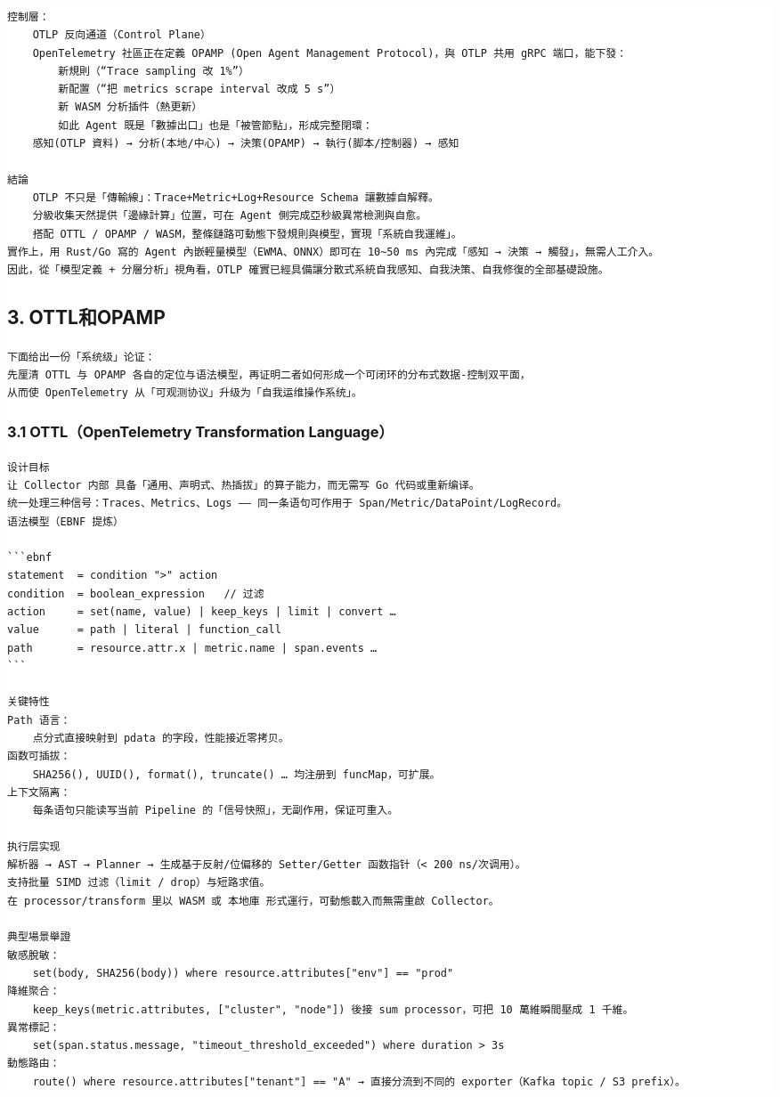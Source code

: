     控制層：
        OTLP 反向通道（Control Plane）
        OpenTelemetry 社區正在定義 OPAMP (Open Agent Management Protocol)，與 OTLP 共用 gRPC 端口，能下發：
            新規則（“Trace sampling 改 1%”）
            新配置（“把 metrics scrape interval 改成 5 s”）
            新 WASM 分析插件（熱更新）
            如此 Agent 既是「數據出口」也是「被管節點」，形成完整閉環：
        感知(OTLP 資料) → 分析(本地/中心) → 決策(OPAMP) → 執行(脚本/控制器) → 感知

    結論
        OTLP 不只是「傳輸線」：Trace+Metric+Log+Resource Schema 讓數據自解釋。
        分級收集天然提供「邊緣計算」位置，可在 Agent 側完成亞秒級異常檢測與自愈。
        搭配 OTTL / OPAMP / WASM，整條鏈路可動態下發規則與模型，實現「系統自我運維」。
    實作上，用 Rust/Go 寫的 Agent 內嵌輕量模型（EWMA、ONNX）即可在 10~50 ms 內完成「感知 → 決策 → 觸發」，無需人工介入。
    因此，從「模型定義 + 分層分析」視角看，OTLP 確實已經具備讓分散式系統自我感知、自我決策、自我修復的全部基礎設施。

## 3. OTTL和OPAMP

    下面给出一份「系统级」论证：
    先厘清 OTTL 与 OPAMP 各自的定位与语法模型，再证明二者如何形成一个可闭环的分布式数据-控制双平面，
    从而使 OpenTelemetry 从「可观测协议」升级为「自我运维操作系统」。

### 3.1 OTTL（OpenTelemetry Transformation Language）

    设计目标
    让 Collector 内部 具备「通用、声明式、热插拔」的算子能力，而无需写 Go 代码或重新编译。
    统一处理三种信号：Traces、Metrics、Logs —— 同一条语句可作用于 Span/Metric/DataPoint/LogRecord。
    语法模型（EBNF 提炼）

    ```ebnf
    statement  = condition ">" action
    condition  = boolean_expression   // 过滤
    action     = set(name, value) | keep_keys | limit | convert …
    value      = path | literal | function_call
    path       = resource.attr.x | metric.name | span.events …
    ```

    关键特性
    Path 语言：
        点分式直接映射到 pdata 的字段，性能接近零拷贝。
    函数可插拔：
        SHA256(), UUID(), format(), truncate() … 均注册到 funcMap，可扩展。
    上下文隔离：
        每条语句只能读写当前 Pipeline 的「信号快照」，无副作用，保证可重入。

    执行层实现
    解析器 → AST → Planner → 生成基于反射/位偏移的 Setter/Getter 函数指针（< 200 ns/次调用）。
    支持批量 SIMD 过滤（limit / drop）与短路求值。
    在 processor/transform 里以 WASM 或 本地庫 形式運行，可動態載入而無需重啟 Collector。

    典型場景舉證
    敏感脫敏：
        set(body, SHA256(body)) where resource.attributes["env"] == "prod"
    降維聚合：
        keep_keys(metric.attributes, ["cluster", "node"]) 後接 sum processor，可把 10 萬維瞬間壓成 1 千維。
    異常標記：
        set(span.status.message, "timeout_threshold_exceeded") where duration > 3s
    動態路由：
        route() where resource.attributes["tenant"] == "A" → 直接分流到不同的 exporter（Kafka topic / S3 prefix）。

